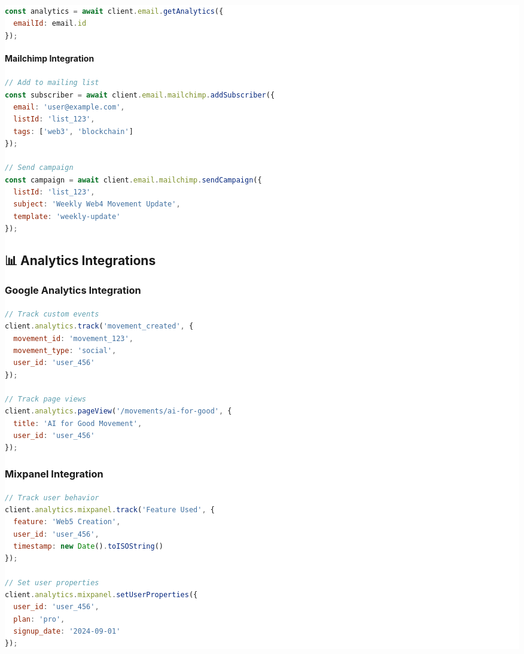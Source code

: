```javascript
const analytics = await client.email.getAnalytics({
  emailId: email.id
});
```

#### Mailchimp Integration
```javascript
// Add to mailing list
const subscriber = await client.email.mailchimp.addSubscriber({
  email: 'user@example.com',
  listId: 'list_123',
  tags: ['web3', 'blockchain']
});

// Send campaign
const campaign = await client.email.mailchimp.sendCampaign({
  listId: 'list_123',
  subject: 'Weekly Web4 Movement Update',
  template: 'weekly-update'
});
```

## 📊 Analytics Integrations

### Google Analytics Integration
```javascript
// Track custom events
client.analytics.track('movement_created', {
  movement_id: 'movement_123',
  movement_type: 'social',
  user_id: 'user_456'
});

// Track page views
client.analytics.pageView('/movements/ai-for-good', {
  title: 'AI for Good Movement',
  user_id: 'user_456'
});
```

### Mixpanel Integration
```javascript
// Track user behavior
client.analytics.mixpanel.track('Feature Used', {
  feature: 'Web5 Creation',
  user_id: 'user_456',
  timestamp: new Date().toISOString()
});

// Set user properties
client.analytics.mixpanel.setUserProperties({
  user_id: 'user_456',
  plan: 'pro',
  signup_date: '2024-09-01'
});
```
